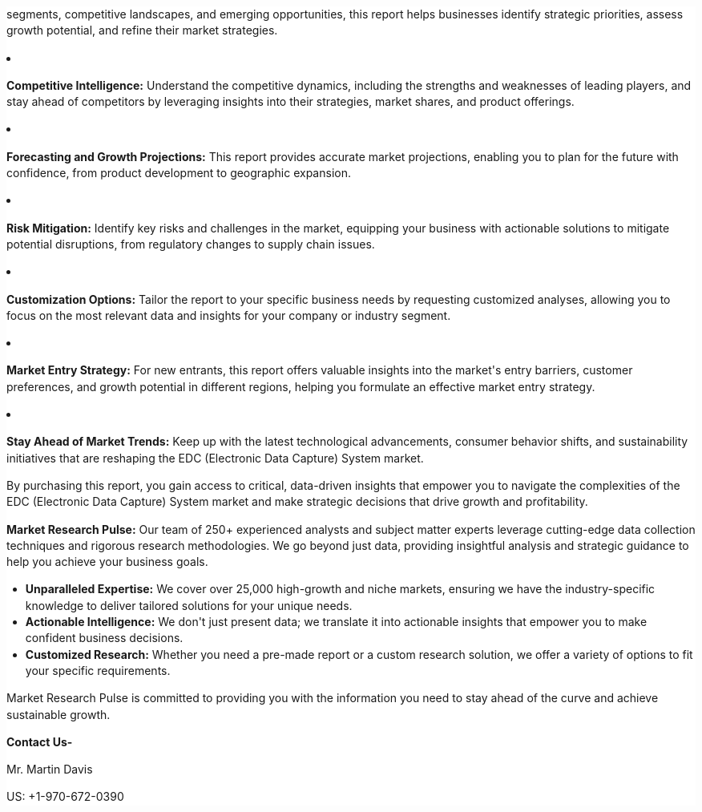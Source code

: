 segments, competitive landscapes, and emerging opportunities, this report helps businesses identify strategic priorities, assess growth potential, and refine their market strategies.</p></li><li><p><strong>Competitive Intelligence:</strong> Understand the competitive dynamics, including the strengths and weaknesses of leading players, and stay ahead of competitors by leveraging insights into their strategies, market shares, and product offerings.</p></li><li><p><strong>Forecasting and Growth Projections:</strong> This report provides accurate market projections, enabling you to plan for the future with confidence, from product development to geographic expansion.</p></li><li><p><strong>Risk Mitigation:</strong> Identify key risks and challenges in the market, equipping your business with actionable solutions to mitigate potential disruptions, from regulatory changes to supply chain issues.</p></li><li><p><strong>Customization Options:</strong> Tailor the report to your specific business needs by requesting customized analyses, allowing you to focus on the most relevant data and insights for your company or industry segment.</p></li><li><p><strong>Market Entry Strategy:</strong> For new entrants, this report offers valuable insights into the market's entry barriers, customer preferences, and growth potential in different regions, helping you formulate an effective market entry strategy.</p></li><li><p><strong>Stay Ahead of Market Trends:</strong> Keep up with the latest technological advancements, consumer behavior shifts, and sustainability initiatives that are reshaping the EDC (Electronic Data Capture) System market.</p></li></ol><p>By purchasing this report, you gain access to critical, data-driven insights that empower you to navigate the complexities of the EDC (Electronic Data Capture) System market and make strategic decisions that drive growth and profitability.</p><p><strong>Market Research Pulse:</strong>&nbsp;Our team of 250+ experienced analysts and subject matter experts leverage cutting-edge data collection techniques and rigorous research methodologies. We go beyond just data, providing insightful analysis and strategic guidance to help you achieve your business goals.</p><ul><li><strong>Unparalleled Expertise:</strong>&nbsp;We cover over 25,000 high-growth and niche markets, ensuring we have the industry-specific knowledge to deliver tailored solutions for your unique needs.</li><li><strong>Actionable Intelligence:</strong>&nbsp;We don't just present data; we translate it into actionable insights that empower you to make confident business decisions.</li><li><strong>Customized Research:</strong>&nbsp;Whether you need a pre-made report or a custom research solution, we offer a variety of options to fit your specific requirements.</li></ul><p>Market Research Pulse is committed to providing you with the information you need to stay ahead of the curve and achieve sustainable growth.</p><p><strong>Contact Us-</strong></p><p>Mr. Martin Davis</p><p>US: +1-970-672-0390</p>
